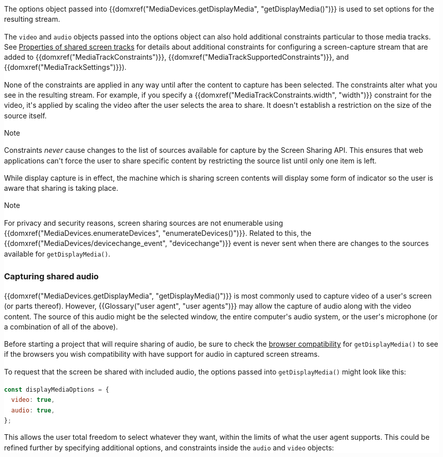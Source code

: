 The options object passed into {{domxref("MediaDevices.getDisplayMedia", "getDisplayMedia()")}} is used to set options for the resulting stream.

The `video` and `audio` objects passed into the options object can also hold additional constraints particular to those media tracks. See [Properties of shared screen tracks](/en-US/docs/Web/API/MediaTrackConstraints#instance_properties_of_shared_screen_tracks) for details about additional constraints for configuring a screen-capture stream that are added to {{domxref("MediaTrackConstraints")}}, {{domxref("MediaTrackSupportedConstraints")}}, and {{domxref("MediaTrackSettings")}}).

None of the constraints are applied in any way until after the content to capture has been selected. The constraints alter what you see in the resulting stream. For example, if you specify a {{domxref("MediaTrackConstraints.width", "width")}} constraint for the video, it's applied by scaling the video after the user selects the area to share. It doesn't establish a restriction on the size of the source itself.

> [!NOTE]
> Constraints _never_ cause changes to the list of sources available for capture by the Screen Sharing API. This ensures that web applications can't force the user to share specific content by restricting the source list until only one item is left.

While display capture is in effect, the machine which is sharing screen contents will display some form of indicator so the user is aware that sharing is taking place.

> [!NOTE]
> For privacy and security reasons, screen sharing sources are not enumerable using {{domxref("MediaDevices.enumerateDevices", "enumerateDevices()")}}. Related to this, the {{domxref("MediaDevices/devicechange_event", "devicechange")}} event is never sent when there are changes to the sources available for `getDisplayMedia()`.

### Capturing shared audio

{{domxref("MediaDevices.getDisplayMedia", "getDisplayMedia()")}} is most commonly used to capture video of a user's screen (or parts thereof). However, {{Glossary("user agent", "user agents")}} may allow the capture of audio along with the video content. The source of this audio might be the selected window, the entire computer's audio system, or the user's microphone (or a combination of all of the above).

Before starting a project that will require sharing of audio, be sure to check the [browser compatibility](/en-US/docs/Web/API/MediaDevices/getDisplayMedia#browser_compatibility) for `getDisplayMedia()` to see if the browsers you wish compatibility with have support for audio in captured screen streams.

To request that the screen be shared with included audio, the options passed into `getDisplayMedia()` might look like this:

```js
const displayMediaOptions = {
  video: true,
  audio: true,
};
```

This allows the user total freedom to select whatever they want, within the limits of what the user agent supports. This could be refined further by specifying additional options, and constraints inside the `audio` and `video` objects:
